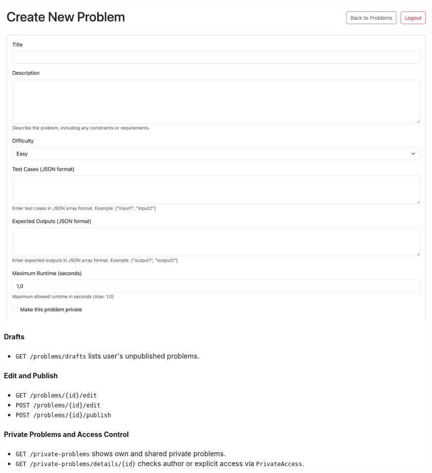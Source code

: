 ![img](./imgs/create.png)

#### Drafts
- `GET /problems/drafts` lists user's unpublished problems.

#### Edit and Publish
- `GET /problems/{id}/edit`
- `POST /problems/{id}/edit`
- `POST /problems/{id}/publish`

#### Private Problems and Access Control
- `GET /private-problems` shows own and shared private problems.
- `GET /private-problems/details/{id}` checks author or explicit access via `PrivateAccess`.
